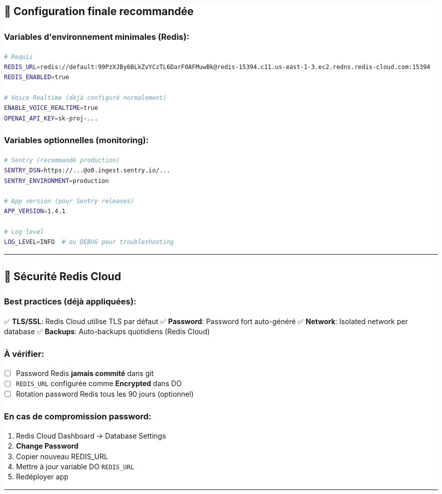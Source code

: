 ## 📝 Configuration finale recommandée

### Variables d'environnement minimales (Redis):

```bash
# Requis
REDIS_URL=redis://default:99PzXJBy6BLkZvYCzTL6DarF0AFMuwBk@redis-15394.c11.us-east-1-3.ec2.redns.redis-cloud.com:15394
REDIS_ENABLED=true

# Voice Realtime (déjà configuré normalement)
ENABLE_VOICE_REALTIME=true
OPENAI_API_KEY=sk-proj-...
```

### Variables optionnelles (monitoring):

```bash
# Sentry (recommandé production)
SENTRY_DSN=https://...@o0.ingest.sentry.io/...
SENTRY_ENVIRONMENT=production

# App version (pour Sentry releases)
APP_VERSION=1.4.1

# Log level
LOG_LEVEL=INFO  # ou DEBUG pour troubleshooting
```

---

## 🔐 Sécurité Redis Cloud

### Best practices (déjà appliquées):

✅ **TLS/SSL**: Redis Cloud utilise TLS par défaut
✅ **Password**: Password fort auto-généré
✅ **Network**: Isolated network per database
✅ **Backups**: Auto-backups quotidiens (Redis Cloud)

### À vérifier:

- [ ] Password Redis **jamais commité** dans git
- [ ] `REDIS_URL` configurée comme **Encrypted** dans DO
- [ ] Rotation password Redis tous les 90 jours (optionnel)

### En cas de compromission password:

1. Redis Cloud Dashboard → Database Settings
2. **Change Password**
3. Copier nouveau REDIS_URL
4. Mettre à jour variable DO `REDIS_URL`
5. Redéployer app

---